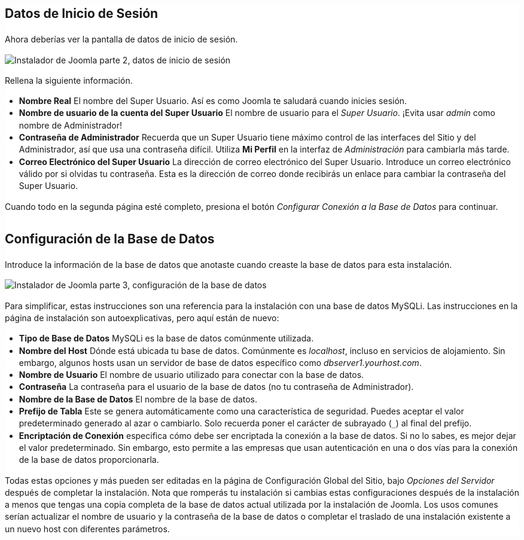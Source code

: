 ## Datos de Inicio de Sesión

Ahora deberías ver la pantalla de datos de inicio de sesión.

![Instalador de Joomla parte 2, datos de inicio de sesión](../../../en/images/getting-started/installing-joomla-installer-2.png)

Rellena la siguiente información.

- **Nombre Real** El nombre del Super Usuario. Así es como Joomla te
  saludará cuando inicies sesión.
- **Nombre de usuario de la cuenta del Super Usuario** El nombre de usuario
  para el *Super Usuario*. ¡Evita usar *admin* como nombre de Administrador!
- **Contraseña de Administrador** Recuerda que un Super Usuario tiene
  máximo control de las interfaces del Sitio y del Administrador, así que usa
  una contraseña difícil. Utiliza **Mi Perfil** en la interfaz de *Administración*
  para cambiarla más tarde.
- **Correo Electrónico del Super Usuario** La dirección de correo electrónico
  del Super Usuario. Introduce un correo electrónico válido por si olvidas tu
  contraseña. Esta es la dirección de correo donde recibirás un enlace para
  cambiar la contraseña del Super Usuario.

Cuando todo en la segunda página esté completo, presiona el botón *Configurar Conexión a la Base de Datos* para continuar.

## Configuración de la Base de Datos

Introduce la información de la base de datos que anotaste cuando creaste la base de datos para esta instalación.

![Instalador de Joomla parte 3, configuración de la base de datos](../../../en/images/getting-started/installing-joomla-installer-3.png)

Para simplificar, estas instrucciones son una referencia para la instalación con una base de datos MySQLi. Las instrucciones en la página de instalación son autoexplicativas, pero aquí están de nuevo:

- **Tipo de Base de Datos** MySQLi es la base de datos comúnmente utilizada.
- **Nombre del Host** Dónde está ubicada tu base de datos. Comúnmente es *localhost*, incluso en servicios de alojamiento. Sin embargo, algunos hosts usan un servidor de base de datos específico como *dbserver1.yourhost.com*.
- **Nombre de Usuario** El nombre de usuario utilizado para conectar con la base de datos.
- **Contraseña** La contraseña para el usuario de la base de datos (no tu contraseña de Administrador).
- **Nombre de la Base de Datos** El nombre de la base de datos.
- **Prefijo de Tabla** Este se genera automáticamente como una característica de seguridad. Puedes aceptar el valor predeterminado generado al azar o cambiarlo. Solo recuerda poner el carácter de subrayado (`_`) al final del prefijo.
- **Encriptación de Conexión** especifica cómo debe ser encriptada la conexión a la base de datos. Si no lo sabes, es mejor dejar el valor predeterminado. Sin embargo, esto permite a las empresas que usan autenticación en una o dos vías para la conexión de la base de datos proporcionarla.

Todas estas opciones y más pueden ser editadas en la página de Configuración Global del Sitio, bajo *Opciones del Servidor* después de completar la instalación. Nota que romperás tu instalación si cambias estas configuraciones después de la instalación a menos que tengas una copia completa de la base de datos actual utilizada por la instalación de Joomla. Los usos comunes serían actualizar el nombre de usuario y la contraseña de la base de datos o completar el traslado de una instalación existente a un nuevo host con diferentes parámetros.
